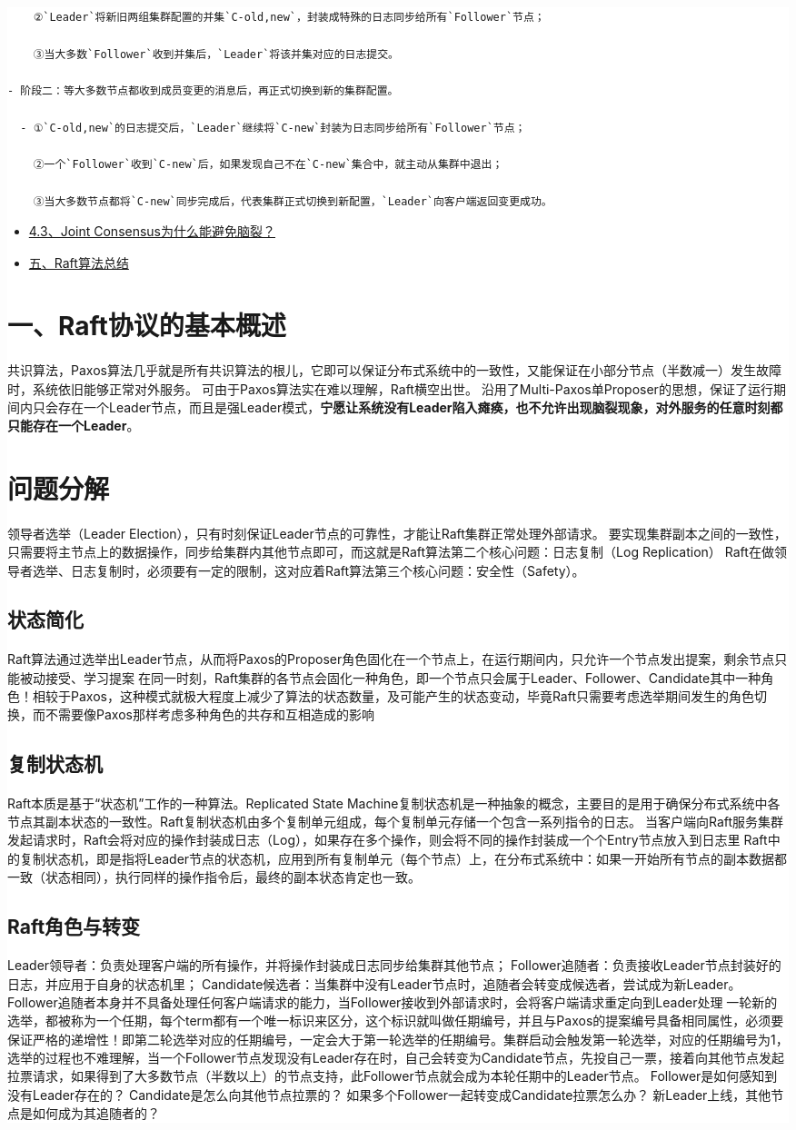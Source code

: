         ②`Leader`将新旧两组集群配置的并集`C-old,new`，封装成特殊的日志同步给所有`Follower`节点；

        ③当大多数`Follower`收到并集后，`Leader`将该并集对应的日志提交。

    - 阶段二：等大多数节点都收到成员变更的消息后，再正式切换到新的集群配置。

      - ①`C-old,new`的日志提交后，`Leader`继续将`C-new`封装为日志同步给所有`Follower`节点；

        ②一个`Follower`收到`C-new`后，如果发现自己不在`C-new`集合中，就主动从集群中退出；

        ③当大多数节点都将`C-new`同步完成后，代表集群正式切换到新配置，`Leader`向客户端返回变更成功。

  - [4.3、Joint Consensus为什么能避免脑裂？](https://juejin.cn/post/7365793739891163136#heading-13)

- [五、Raft算法总结](https://juejin.cn/post/7365793739891163136#heading-14)

# 一、Raft协议的基本概述

共识算法，Paxos算法几乎就是所有共识算法的根儿，它即可以保证分布式系统中的一致性，又能保证在小部分节点（半数减一）发生故障时，系统依旧能够正常对外服务。
可由于Paxos算法实在难以理解，Raft横空出世。
沿用了Multi-Paxos单Proposer的思想，保证了运行期间内只会存在一个Leader节点，而且是强Leader模式，**宁愿让系统没有Leader陷入瘫痪，也不允许出现脑裂现象，对外服务的任意时刻都只能存在一个Leader**。



# 问题分解

领导者选举（Leader Election），只有时刻保证Leader节点的可靠性，才能让Raft集群正常处理外部请求。
要实现集群副本之间的一致性，只需要将主节点上的数据操作，同步给集群内其他节点即可，而这就是Raft算法第二个核心问题：日志复制（Log Replication）
Raft在做领导者选举、日志复制时，必须要有一定的限制，这对应着Raft算法第三个核心问题：安全性（Safety）。

## 状态简化

Raft算法通过选举出Leader节点，从而将Paxos的Proposer角色固化在一个节点上，在运行期间内，只允许一个节点发出提案，剩余节点只能被动接受、学习提案
在同一时刻，Raft集群的各节点会固化一种角色，即一个节点只会属于Leader、Follower、Candidate其中一种角色！相较于Paxos，这种模式就极大程度上减少了算法的状态数量，及可能产生的状态变动，毕竟Raft只需要考虑选举期间发生的角色切换，而不需要像Paxos那样考虑多种角色的共存和互相造成的影响

## 复制状态机

Raft本质是基于“状态机”工作的一种算法。Replicated State Machine复制状态机是一种抽象的概念，主要目的是用于确保分布式系统中各节点其副本状态的一致性。Raft复制状态机由多个复制单元组成，每个复制单元存储一个包含一系列指令的日志。
当客户端向Raft服务集群发起请求时，Raft会将对应的操作封装成日志（Log），如果存在多个操作，则会将不同的操作封装成一个个Entry节点放入到日志里
Raft中的复制状态机，即是指将Leader节点的状态机，应用到所有复制单元（每个节点）上，在分布式系统中：如果一开始所有节点的副本数据都一致（状态相同），执行同样的操作指令后，最终的副本状态肯定也一致。

## Raft角色与转变

Leader领导者：负责处理客户端的所有操作，并将操作封装成日志同步给集群其他节点；
Follower追随者：负责接收Leader节点封装好的日志，并应用于自身的状态机里；
Candidate候选者：当集群中没有Leader节点时，追随者会转变成候选者，尝试成为新Leader。
Follower追随者本身并不具备处理任何客户端请求的能力，当Follower接收到外部请求时，会将客户端请求重定向到Leader处理
一轮新的选举，都被称为一个任期，每个term都有一个唯一标识来区分，这个标识就叫做任期编号，并且与Paxos的提案编号具备相同属性，必须要保证严格的递增性！即第二轮选举对应的任期编号，一定会大于第一轮选举的任期编号。集群启动会触发第一轮选举，对应的任期编号为1，选举的过程也不难理解，当一个Follower节点发现没有Leader存在时，自己会转变为Candidate节点，先投自己一票，接着向其他节点发起拉票请求，如果得到了大多数节点（半数以上）的节点支持，此Follower节点就会成为本轮任期中的Leader节点。
Follower是如何感知到没有Leader存在的？
Candidate是怎么向其他节点拉票的？
如果多个Follower一起转变成Candidate拉票怎么办？
新Leader上线，其他节点是如何成为其追随者的？
